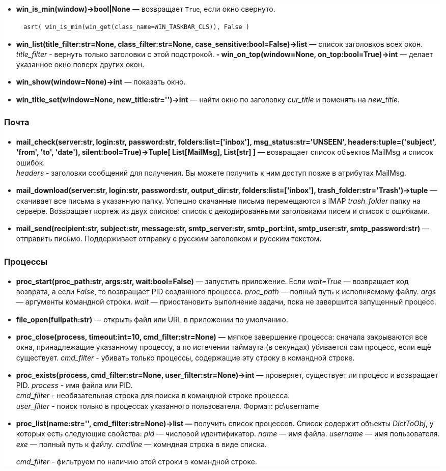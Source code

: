 - **win_is_min(window)->bool|None** — возвращает `True`, если окно свернуто.

		asrt( win_is_min(win_get(class_name=WIN_TASKBAR_CLS)), False )

- **win_list(title_filter:str=None, class_filter:str=None, case_sensitive:bool=False)->list** — список заголовков всех окон. *title_filter* - вернуть только заголовки с этой подстрокой.
**- win_on_top(window=None, on_top:bool=True)->int** — делает указанное окно поверх других окон.
- **win_show(window=None)->int** — показать окно.
- **win_title_set(window=None, new_title:str='')->int** —  найти окно по заголовку *cur_title* и поменять на *new_title*.

### Почта

- **mail_check(server:str, login:str, password:str, folders:list=['inbox'], msg_status:str='UNSEEN', headers:tuple=('subject', 'from', 'to', 'date'), silent:bool=True)->Tuple[ List[MailMsg], List[str] ]** — возвращает список объектов MailMsg и список ошибок.  
	*headers* - заголовки сообщений для получения. Вы можете получить к ним доступ позже в атрибутах MailMsg.  

- **mail_download(server:str, login:str, password:str, output_dir:str, folders:list=['inbox'], trash_folder:str='Trash')->tuple** — скачивает все письма в указанную папку. Успешно скачанные письма перемещаются в IMAP *trash_folder* папку на сервере. Возвращает кортеж из двух списков: список с декодированными заголовками писем и список с ошибками.
- **mail_send(recipient:str, subject:str, message:str, smtp_server:str, smtp_port:int, smtp_user:str, smtp_password:str)** — отправить письмо. Поддерживает отправку с русским заголовком и русским текстом.

### Процессы

- **proc_start(proc_path:str, args:str, wait:bool=False)** — запустить приложение. Если *wait=True* — возвращает код возврата, а если *False*, то возвращает PID созданного процесса.
	*proc_path* — полный путь к исполняемому файлу.
	*args* — аргументы командной строки.
	*wait* — приостановить выполнение задачи, пока не завершится запущенный процесс.
- **file_open(fullpath:str)** — открыть файл или URL в приложении по умолчанию.
- **proc_close(process, timeout:int=10, cmd_filter:str=None)** — мягкое завершение процесса: сначала закрываются все окна, принадлежащие указанному процессу, а по истечении таймаута (в секундах) убивается сам процесс, если ещё существует. *cmd_filter* - убивать только процессы, содержащие эту строку в командной строке.
- **proc_exists(process, cmd_filter:str=None, user_filter:str=None)->int** — проверяет, существует ли процесс и возвращает PID.
	*process* - имя файла или PID.  
	*cmd_filter* - необязательная строка для поиска в	командной строке процесса.  
	*user_filter* - поиск только в процессах	указанного пользователя. Формат: pc\\username  
- **proc_list(name:str='', cmd_filter:str=None)->list —** получить список процессов. Список содержит объекты *DictToObj*, у которых есть следующие свойства:
	*pid* — числовой идентификатор.
	*name* — имя файла.
	*username* — имя пользователя.
	*exe* — полный путь к файлу.
	*cmdline* — комндная строка в виде списка.

	*cmd_filter* - фильтруем по наличию этой строки в командной строке.
